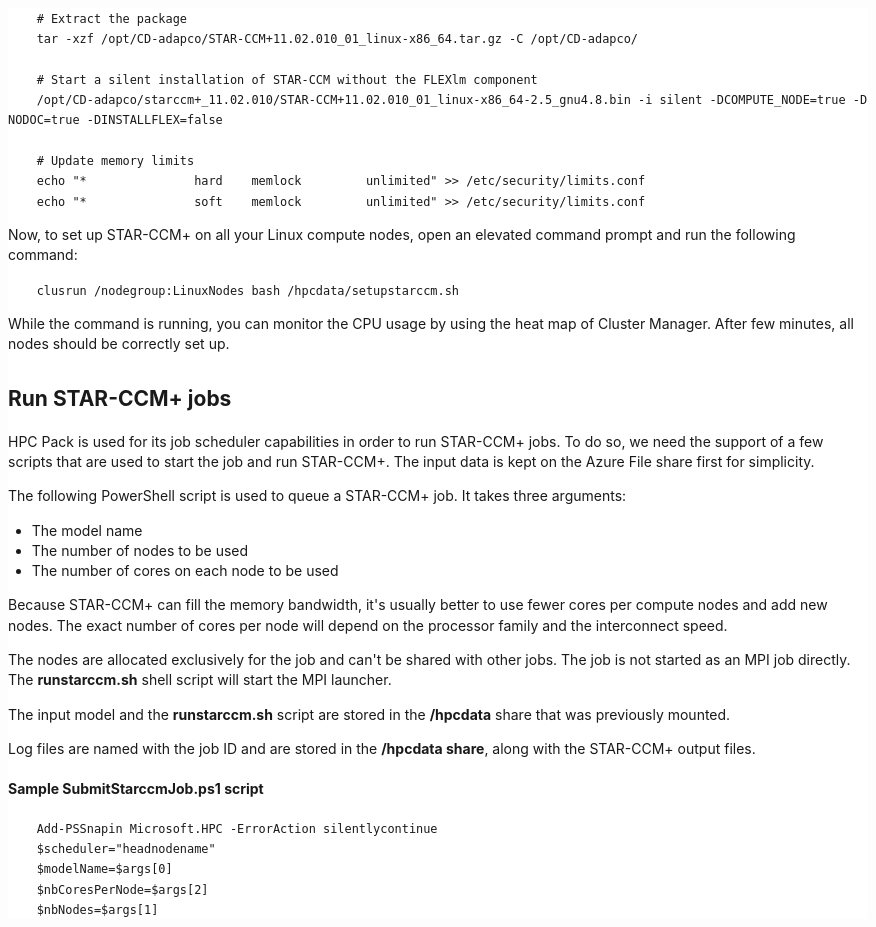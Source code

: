         # Extract the package
        tar -xzf /opt/CD-adapco/STAR-CCM+11.02.010_01_linux-x86_64.tar.gz -C /opt/CD-adapco/

        # Start a silent installation of STAR-CCM without the FLEXlm component
        /opt/CD-adapco/starccm+_11.02.010/STAR-CCM+11.02.010_01_linux-x86_64-2.5_gnu4.8.bin -i silent -DCOMPUTE_NODE=true -DNODOC=true -DINSTALLFLEX=false

        # Update memory limits
        echo "*               hard    memlock         unlimited" >> /etc/security/limits.conf
        echo "*               soft    memlock         unlimited" >> /etc/security/limits.conf

Now, to set up STAR-CCM+ on all your Linux compute nodes, open an elevated command prompt and run the following command:

        clusrun /nodegroup:LinuxNodes bash /hpcdata/setupstarccm.sh

While the command is running, you can monitor the CPU usage by using the heat map of Cluster Manager. After few minutes, all nodes should be correctly set up.

## Run STAR-CCM+ jobs
HPC Pack is used for its job scheduler capabilities in order to run STAR-CCM+ jobs. To do so, we need the support of a few scripts that are used to start the job and run STAR-CCM+. The input data is kept on the Azure File share first for simplicity.

The following PowerShell script is used to queue a STAR-CCM+ job. It takes three arguments:

* The model name
* The number of nodes to be used
* The number of cores on each node to be used

Because STAR-CCM+ can fill the memory bandwidth, it's usually better to use fewer cores per compute nodes and add new nodes. The exact number of cores per node will depend on the processor family and the interconnect speed.

The nodes are allocated exclusively for the job and can't be shared with other jobs. The job is not started as an MPI job directly. The **runstarccm.sh** shell script will start the MPI launcher.

The input model and the **runstarccm.sh** script are stored in the **/hpcdata** share that was previously mounted.

Log files are named with the job ID and are stored in the **/hpcdata share**, along with the STAR-CCM+ output files.

#### Sample SubmitStarccmJob.ps1 script

        Add-PSSnapin Microsoft.HPC -ErrorAction silentlycontinue
        $scheduler="headnodename"
        $modelName=$args[0]
        $nbCoresPerNode=$args[2]
        $nbNodes=$args[1]


[hndeploy]: ./media/virtual-machines-linux-classic-hpcpack-cluster-starccm/hndeploy.png
[clustermanager]: ./media/virtual-machines-linux-classic-hpcpack-cluster-starccm/ClusterManager.png
